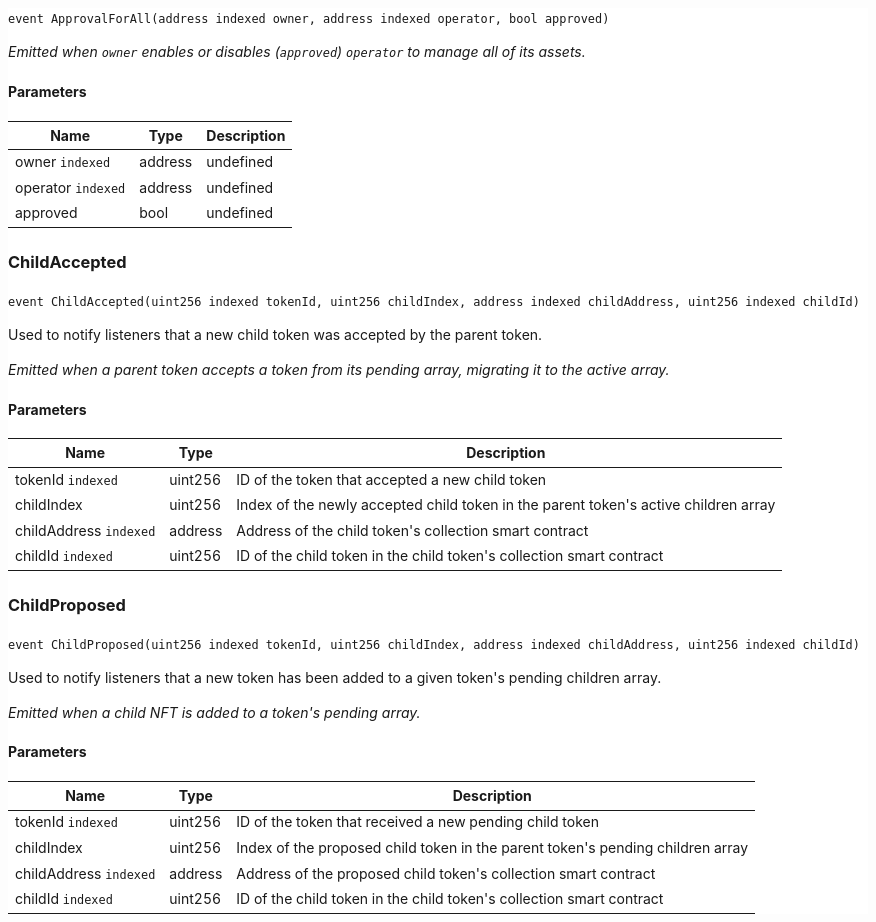 ```solidity
event ApprovalForAll(address indexed owner, address indexed operator, bool approved)
```

_Emitted when `owner` enables or disables (`approved`) `operator` to manage all of its assets._

#### Parameters

| Name               | Type    | Description |
| ------------------ | ------- | ----------- |
| owner `indexed`    | address | undefined   |
| operator `indexed` | address | undefined   |
| approved           | bool    | undefined   |

### ChildAccepted

```solidity
event ChildAccepted(uint256 indexed tokenId, uint256 childIndex, address indexed childAddress, uint256 indexed childId)
```

Used to notify listeners that a new child token was accepted by the parent token.

_Emitted when a parent token accepts a token from its pending array, migrating it to the active array._

#### Parameters

| Name                   | Type    | Description                                                                         |
| ---------------------- | ------- | ----------------------------------------------------------------------------------- |
| tokenId `indexed`      | uint256 | ID of the token that accepted a new child token                                     |
| childIndex             | uint256 | Index of the newly accepted child token in the parent token's active children array |
| childAddress `indexed` | address | Address of the child token's collection smart contract                              |
| childId `indexed`      | uint256 | ID of the child token in the child token's collection smart contract                |

### ChildProposed

```solidity
event ChildProposed(uint256 indexed tokenId, uint256 childIndex, address indexed childAddress, uint256 indexed childId)
```

Used to notify listeners that a new token has been added to a given token's pending children array.

_Emitted when a child NFT is added to a token's pending array._

#### Parameters

| Name                   | Type    | Description                                                                    |
| ---------------------- | ------- | ------------------------------------------------------------------------------ |
| tokenId `indexed`      | uint256 | ID of the token that received a new pending child token                        |
| childIndex             | uint256 | Index of the proposed child token in the parent token's pending children array |
| childAddress `indexed` | address | Address of the proposed child token's collection smart contract                |
| childId `indexed`      | uint256 | ID of the child token in the child token's collection smart contract           |
